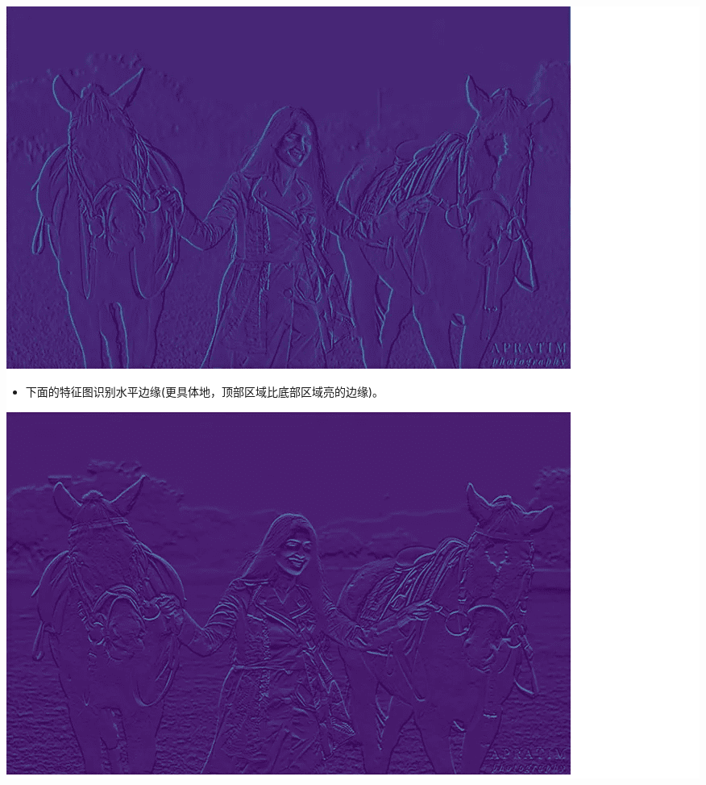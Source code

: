 ![](img/5d072e6e75ef456ce4ab90eae3ad4846.png)

*   下面的特征图识别水平边缘(更具体地，顶部区域比底部区域亮的边缘)。

![](img/7748c2c0c2e2f14552a6037319ec004f.png)
